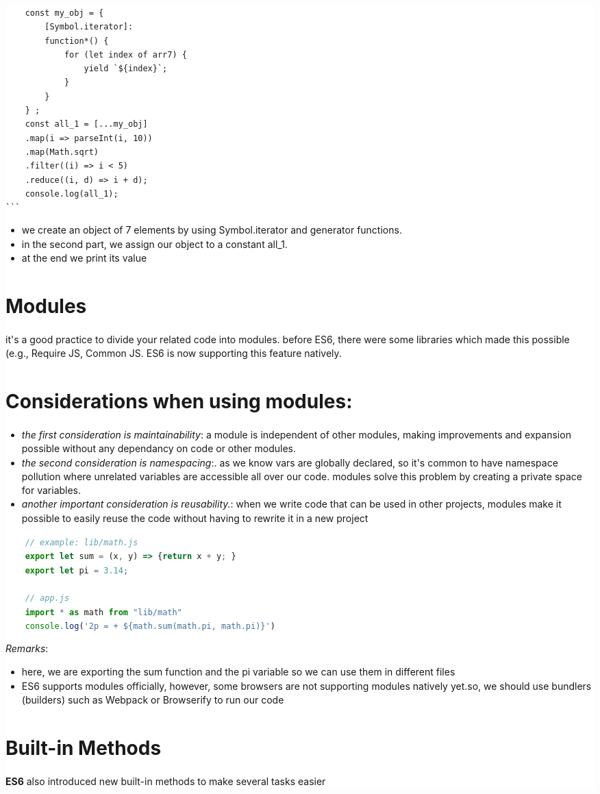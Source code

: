         const my_obj = {
            [Symbol.iterator]:
            function*() {
                for (let index of arr7) {
                    yield `${index}`;
                }
            }
        } ;
        const all_1 = [...my_obj]
        .map(i => parseInt(i, 10))
        .map(Math.sqrt)
        .filter((i) => i < 5)
        .reduce((i, d) => i + d);
        console.log(all_1);
    ```
* we create an object of 7 elements by using Symbol.iterator and generator functions.
* in the second part, we assign our object to a constant all_1.
* at the end we print its value

# Modules
it's a good practice to divide your related code into modules. before ES6, there were some libraries which made this possible (e.g., Require JS, Common JS. ES6 is now supporting this feature natively.

# Considerations when using modules:
* _the first consideration is maintainability_: a module is independent of other modules, making improvements and expansion possible without any dependancy on code or other modules.
* _the second consideration is namespacing_:. as we know vars are globally declared, so it's common to have namespace pollution where unrelated variables are accessible all over our code. modules solve this problem by creating a private space for variables.
* _another important consideration is reusability._: when we write code that can be used in other projects, modules make it possible to easily reuse the code without having to rewrite it in a new project

```js
    // example: lib/math.js
    export let sum = (x, y) => {return x + y; }
    export let pi = 3.14;

    // app.js
    import * as math from "lib/math"
    console.log('2p = + ${math.sum(math.pi, math.pi)}')
```
_Remarks_:
* here, we are exporting the sum function and the pi variable so we can use them in different files
* ES6 supports modules officially, however, some browsers are not supporting modules natively yet.so, we should use bundlers (builders) such as Webpack or Browserify to run our code

# Built-in Methods
__ES6__ also introduced new built-in methods to make several tasks easier
